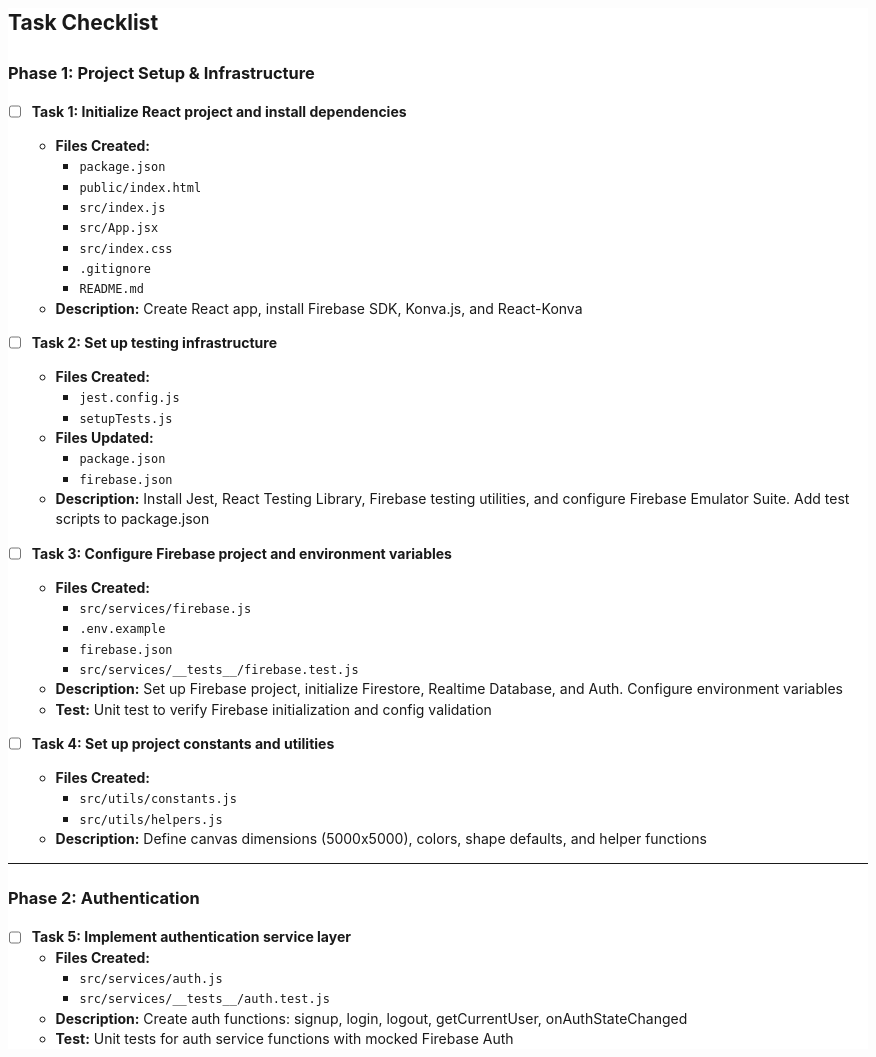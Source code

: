 ## Task Checklist

### Phase 1: Project Setup & Infrastructure

- [ ] **Task 1: Initialize React project and install dependencies**
  - **Files Created:**
    - `package.json`
    - `public/index.html`
    - `src/index.js`
    - `src/App.jsx`
    - `src/index.css`
    - `.gitignore`
    - `README.md`
  - **Description:** Create React app, install Firebase SDK, Konva.js, and React-Konva

- [ ] **Task 2: Set up testing infrastructure**
  - **Files Created:**
    - `jest.config.js`
    - `setupTests.js`
  - **Files Updated:**
    - `package.json`
    - `firebase.json`
  - **Description:** Install Jest, React Testing Library, Firebase testing utilities, and configure Firebase Emulator Suite. Add test scripts to package.json

- [ ] **Task 3: Configure Firebase project and environment variables**
  - **Files Created:**
    - `src/services/firebase.js`
    - `.env.example`
    - `firebase.json`
    - `src/services/__tests__/firebase.test.js`
  - **Description:** Set up Firebase project, initialize Firestore, Realtime Database, and Auth. Configure environment variables
  - **Test:** Unit test to verify Firebase initialization and config validation

- [ ] **Task 4: Set up project constants and utilities**
  - **Files Created:**
    - `src/utils/constants.js`
    - `src/utils/helpers.js`
  - **Description:** Define canvas dimensions (5000x5000), colors, shape defaults, and helper functions

---

### Phase 2: Authentication

- [ ] **Task 5: Implement authentication service layer**
  - **Files Created:**
    - `src/services/auth.js`
    - `src/services/__tests__/auth.test.js`
  - **Description:** Create auth functions: signup, login, logout, getCurrentUser, onAuthStateChanged
  - **Test:** Unit tests for auth service functions with mocked Firebase Auth
